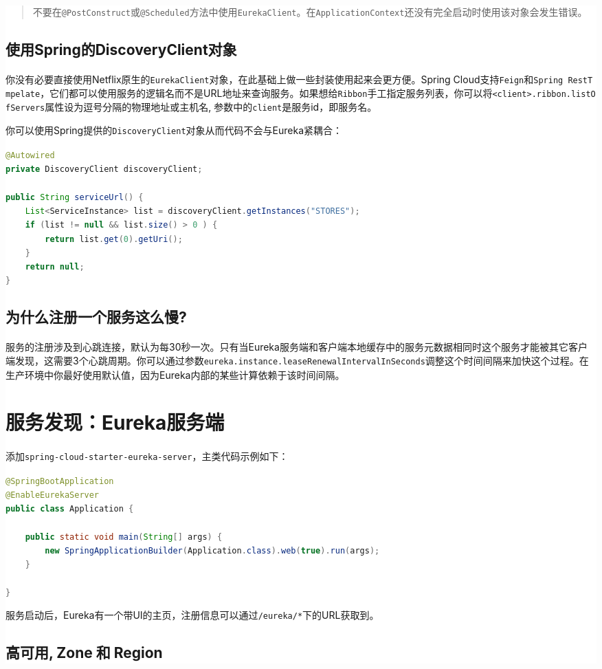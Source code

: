 > 不要在`@PostConstruct`或`@Scheduled`方法中使用`EurekaClient`。在`ApplicationContext`还没有完全启动时使用该对象会发生错误。



## 使用Spring的DiscoveryClient对象

你没有必要直接使用Netflix原生的`EurekaClient`对象，在此基础上做一些封装使用起来会更方便。Spring Cloud支持`Feign`和`Spring RestTmpelate`，它们都可以使用服务的逻辑名而不是URL地址来查询服务。如果想给`Ribbon`手工指定服务列表，你可以将`<client>.ribbon.listOfServers`属性设为逗号分隔的物理地址或主机名, 参数中的`client`是服务id，即服务名。

你可以使用Spring提供的`DiscoveryClient`对象从而代码不会与Eureka紧耦合：

```java
@Autowired
private DiscoveryClient discoveryClient;

public String serviceUrl() {
    List<ServiceInstance> list = discoveryClient.getInstances("STORES");
    if (list != null && list.size() > 0 ) {
        return list.get(0).getUri();
    }
    return null;
}
```



## 为什么注册一个服务这么慢?

服务的注册涉及到心跳连接，默认为每30秒一次。只有当Eureka服务端和客户端本地缓存中的服务元数据相同时这个服务才能被其它客户端发现，这需要3个心跳周期。你可以通过参数`eureka.instance.leaseRenewalIntervalInSeconds`调整这个时间间隔来加快这个过程。在生产环境中你最好使用默认值，因为Eureka内部的某些计算依赖于该时间间隔。



# 服务发现：Eureka服务端

添加`spring-cloud-starter-eureka-server`，主类代码示例如下：

```java
@SpringBootApplication
@EnableEurekaServer
public class Application {

    public static void main(String[] args) {
        new SpringApplicationBuilder(Application.class).web(true).run(args);
    }

}
```

服务启动后，Eureka有一个带UI的主页，注册信息可以通过`/eureka/*`下的URL获取到。



## 高可用, Zone 和 Region
